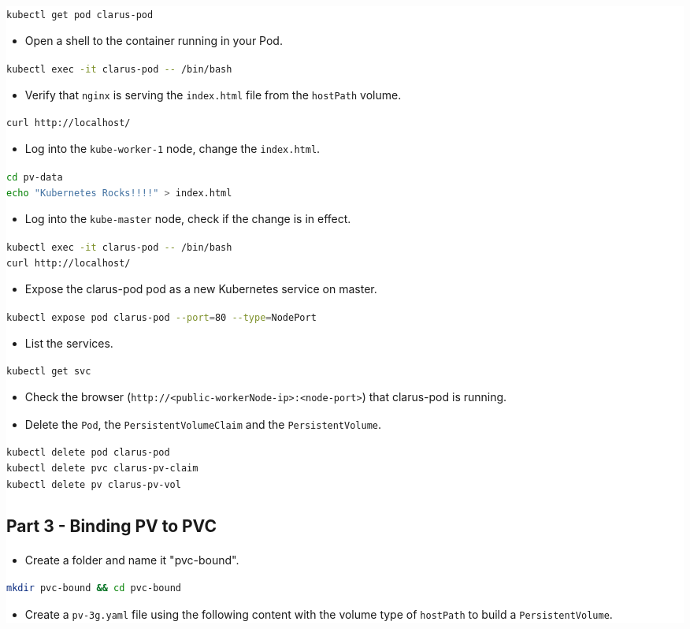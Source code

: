 ```bash
kubectl get pod clarus-pod
```

- Open a shell to the container running in your Pod.

```bash
kubectl exec -it clarus-pod -- /bin/bash
```

- Verify that `nginx` is serving the `index.html` file from the `hostPath` volume.

```bash
curl http://localhost/
```

- Log into the `kube-worker-1` node, change the `index.html`.

```bash
cd pv-data
echo "Kubernetes Rocks!!!!" > index.html
```

- Log into the `kube-master` node, check if the change is in effect.

```bash
kubectl exec -it clarus-pod -- /bin/bash
curl http://localhost/
```

- Expose the clarus-pod pod as a new Kubernetes service on master.

```bash
kubectl expose pod clarus-pod --port=80 --type=NodePort
```

- List the services.

```bash
kubectl get svc
```

- Check the browser (`http://<public-workerNode-ip>:<node-port>`) that clarus-pod is running.

- Delete the `Pod`, the `PersistentVolumeClaim` and the `PersistentVolume`.

```bash
kubectl delete pod clarus-pod
kubectl delete pvc clarus-pv-claim
kubectl delete pv clarus-pv-vol
```

## Part 3 - Binding PV to PVC

- Create a folder and name it "pvc-bound".

```bash
mkdir pvc-bound && cd pvc-bound
```

- Create a `pv-3g.yaml` file using the following content with the volume type of `hostPath` to build a `PersistentVolume`.

